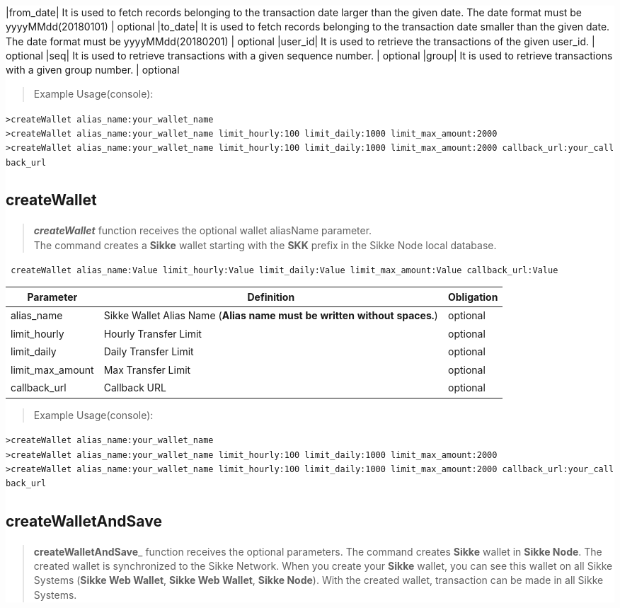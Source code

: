 |from_date| It is used to fetch records belonging to the transaction date larger than the given date. The date format must be yyyyMMdd(20180101) | optional
|to_date| It is used to fetch records belonging to the transaction date smaller than the given date. The date format must be yyyyMMdd(20180201) | optional
|user_id| It is used to retrieve the transactions of the given user_id. | optional
|seq| It is used to retrieve transactions with a given sequence number. | optional
|group| It is used to retrieve transactions with a given group number. | optional
   

> Example Usage(console):
> 

    >createWallet alias_name:your_wallet_name
    >createWallet alias_name:your_wallet_name limit_hourly:100 limit_daily:1000 limit_max_amount:2000
    >createWallet alias_name:your_wallet_name limit_hourly:100 limit_daily:1000 limit_max_amount:2000 callback_url:your_callback_url


   ## createWallet
   >   _**createWallet**_ function receives the optional wallet aliasName parameter.  
The command creates a **Sikke** wallet starting with the **SKK** prefix in the Sikke Node local database.

     createWallet alias_name:Value limit_hourly:Value limit_daily:Value limit_max_amount:Value callback_url:Value

|Parameter|Definition  |Obligation
|--|--|--|
|alias_name| Sikke Wallet Alias Name (**Alias name must be written without spaces.**) | optional
|limit_hourly| Hourly Transfer Limit | optional
|limit_daily|Daily Transfer Limit|optional
|limit_max_amount| Max Transfer Limit | optional
|callback_url| Callback URL | optional
   

> Example Usage(console):
> 

    >createWallet alias_name:your_wallet_name
    >createWallet alias_name:your_wallet_name limit_hourly:100 limit_daily:1000 limit_max_amount:2000
    >createWallet alias_name:your_wallet_name limit_hourly:100 limit_daily:1000 limit_max_amount:2000 callback_url:your_callback_url

 

## createWalletAndSave

> **createWalletAndSave**_ function receives the optional parameters. The command creates **Sikke** wallet in **Sikke Node**. The created wallet is synchronized to the Sikke Network. When you create your **Sikke** wallet, you can see this wallet on all Sikke Systems (**Sikke Web Wallet**, **Sikke Web Wallet**, **Sikke Node**). With the
> created wallet, transaction can be made in all Sikke Systems.
